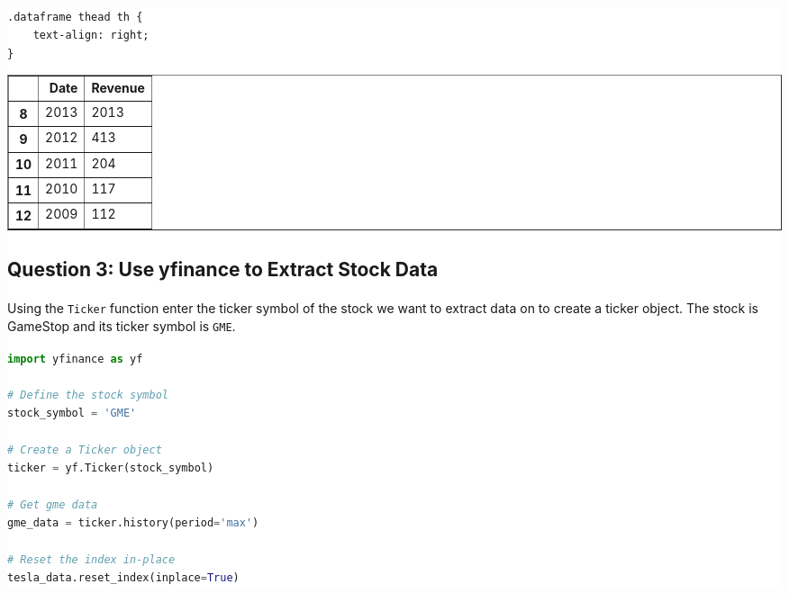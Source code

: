     .dataframe thead th {
        text-align: right;
    }
</style>
<table border="1" class="dataframe">
  <thead>
    <tr style="text-align: right;">
      <th></th>
      <th>Date</th>
      <th>Revenue</th>
    </tr>
  </thead>
  <tbody>
    <tr>
      <th>8</th>
      <td>2013</td>
      <td>2013</td>
    </tr>
    <tr>
      <th>9</th>
      <td>2012</td>
      <td>413</td>
    </tr>
    <tr>
      <th>10</th>
      <td>2011</td>
      <td>204</td>
    </tr>
    <tr>
      <th>11</th>
      <td>2010</td>
      <td>117</td>
    </tr>
    <tr>
      <th>12</th>
      <td>2009</td>
      <td>112</td>
    </tr>
  </tbody>
</table>
</div>



## Question 3: Use yfinance to Extract Stock Data


Using the `Ticker` function enter the ticker symbol of the stock we want to extract data on to create a ticker object. The stock is GameStop and its ticker symbol is `GME`.



```python
import yfinance as yf

# Define the stock symbol
stock_symbol = 'GME'

# Create a Ticker object
ticker = yf.Ticker(stock_symbol)

# Get gme data
gme_data = ticker.history(period='max')

# Reset the index in-place
tesla_data.reset_index(inplace=True)
```